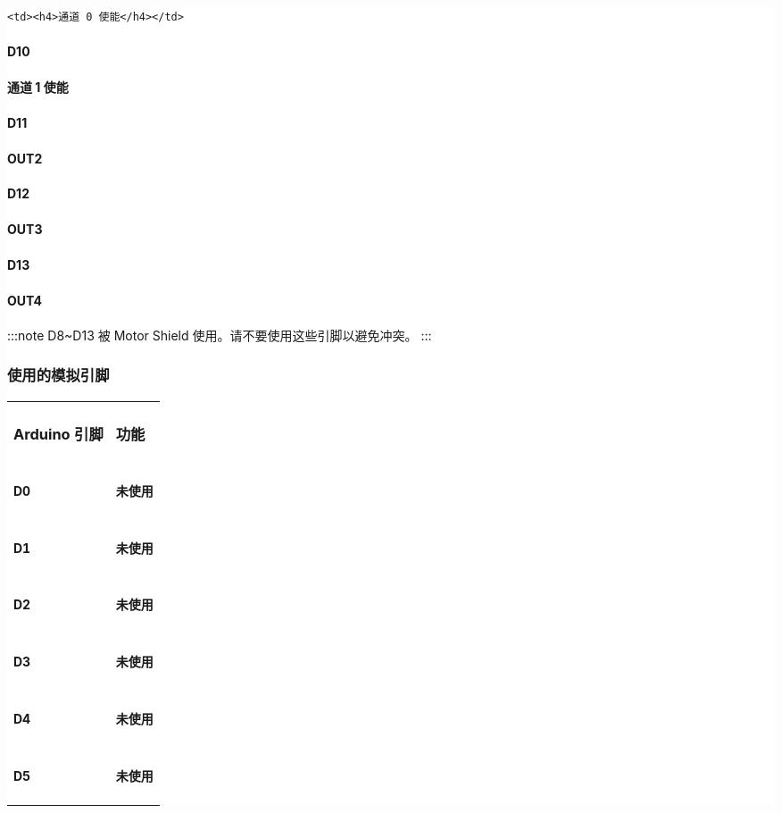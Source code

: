     <td><h4>通道 0 使能</h4></td>
  </tr>
  <tr>
    <td><h4>D10</h4></td>
    <td><h4>通道 1 使能</h4></td>
  </tr>  
  <tr>
    <td><h4>D11</h4></td>
    <td><h4>OUT2</h4></td>
  </tr>
  <tr>
    <td><h4>D12</h4></td>
    <td><h4>OUT3</h4></td>
  </tr>
  <tr>
    <td><h4>D13</h4></td>
    <td><h4>OUT4</h4></td>
  </tr>
  </tbody></table>

:::note
D8~D13 被 Motor Shield 使用。请不要使用这些引脚以避免冲突。
:::

### 使用的模拟引脚

<table align="center">
  <tbody>
  <tr>
    <td><h3>Arduino 引脚</h3></td>
    <td><h3>功能</h3></td>
  </tr>
  <tr>
    <td><h4>D0</h4></td>
    <td><h4>未使用</h4></td>
  </tr>
  <tr>
    <td><h4>D1</h4></td>
    <td><h4>未使用</h4></td>
  </tr>
  <tr>
    <td><h4>D2</h4></td>
    <td><h4>未使用</h4></td>
  </tr>
  <tr>
    <td><h4>D3</h4></td>
    <td><h4>未使用</h4></td>
  </tr>
  <tr>
    <td><h4>D4</h4></td>
    <td><h4>未使用</h4></td>
  </tr>
  <tr>
    <td><h4>D5</h4></td>
    <td><h4>未使用</h4></td>
  </tr>
  </tbody></table>
